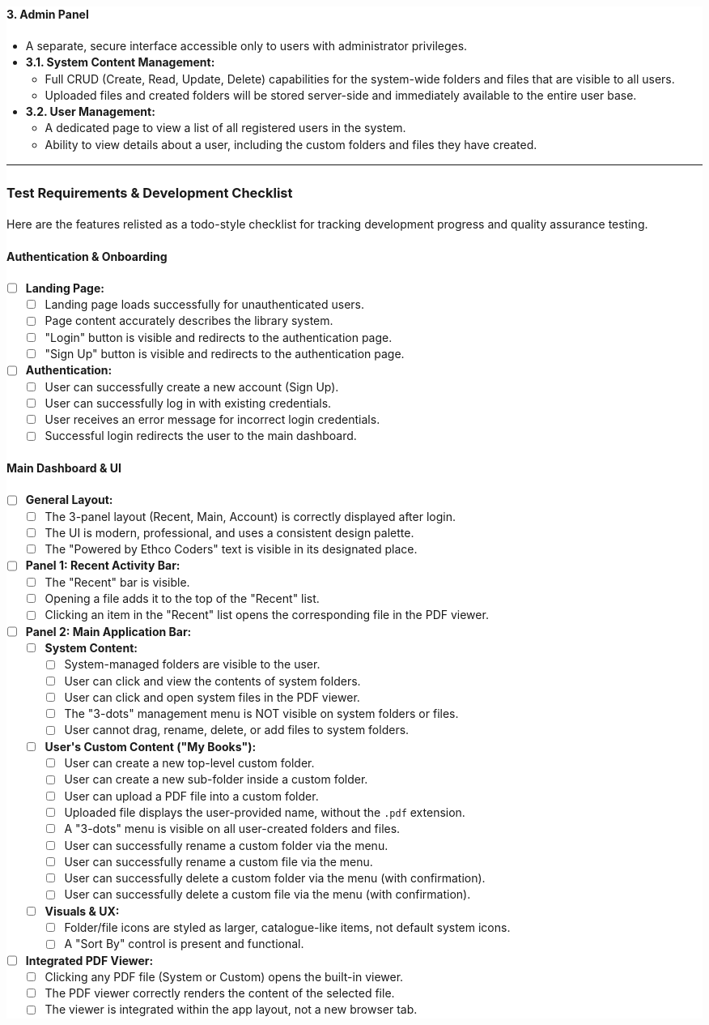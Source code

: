 #### **3. Admin Panel**

*   A separate, secure interface accessible only to users with administrator privileges.
*   **3.1. System Content Management:**
    *   Full CRUD (Create, Read, Update, Delete) capabilities for the system-wide folders and files that are visible to all users.
    *   Uploaded files and created folders will be stored server-side and immediately available to the entire user base.
*   **3.2. User Management:**
    *   A dedicated page to view a list of all registered users in the system.
    *   Ability to view details about a user, including the custom folders and files they have created.

---

### **Test Requirements & Development Checklist**

Here are the features relisted as a todo-style checklist for tracking development progress and quality assurance testing.

#### **Authentication & Onboarding**
- [ ] **Landing Page:**
    - [ ] Landing page loads successfully for unauthenticated users.
    - [ ] Page content accurately describes the library system.
    - [ ] "Login" button is visible and redirects to the authentication page.
    - [ ] "Sign Up" button is visible and redirects to the authentication page.
- [ ] **Authentication:**
    - [ ] User can successfully create a new account (Sign Up).
    - [ ] User can successfully log in with existing credentials.
    - [ ] User receives an error message for incorrect login credentials.
    - [ ] Successful login redirects the user to the main dashboard.

#### **Main Dashboard & UI**
- [ ] **General Layout:**
    - [ ] The 3-panel layout (Recent, Main, Account) is correctly displayed after login.
    - [ ] The UI is modern, professional, and uses a consistent design palette.
    - [ ] The "Powered by Ethco Coders" text is visible in its designated place.
- [ ] **Panel 1: Recent Activity Bar:**
    - [ ] The "Recent" bar is visible.
    - [ ] Opening a file adds it to the top of the "Recent" list.
    - [ ] Clicking an item in the "Recent" list opens the corresponding file in the PDF viewer.
- [ ] **Panel 2: Main Application Bar:**
    - [ ] **System Content:**
        - [ ] System-managed folders are visible to the user.
        - [ ] User can click and view the contents of system folders.
        - [ ] User can click and open system files in the PDF viewer.
        - [ ] The "3-dots" management menu is NOT visible on system folders or files.
        - [ ] User cannot drag, rename, delete, or add files to system folders.
    - [ ] **User's Custom Content ("My Books"):**
        - [ ] User can create a new top-level custom folder.
        - [ ] User can create a new sub-folder inside a custom folder.
        - [ ] User can upload a PDF file into a custom folder.
        - [ ] Uploaded file displays the user-provided name, without the `.pdf` extension.
        - [ ] A "3-dots" menu is visible on all user-created folders and files.
        - [ ] User can successfully rename a custom folder via the menu.
        - [ ] User can successfully rename a custom file via the menu.
        - [ ] User can successfully delete a custom folder via the menu (with confirmation).
        - [ ] User can successfully delete a custom file via the menu (with confirmation).
    - [ ] **Visuals & UX:**
        - [ ] Folder/file icons are styled as larger, catalogue-like items, not default system icons.
        - [ ] A "Sort By" control is present and functional.
- [ ] **Integrated PDF Viewer:**
    - [ ] Clicking any PDF file (System or Custom) opens the built-in viewer.
    - [ ] The PDF viewer correctly renders the content of the selected file.
    - [ ] The viewer is integrated within the app layout, not a new browser tab.